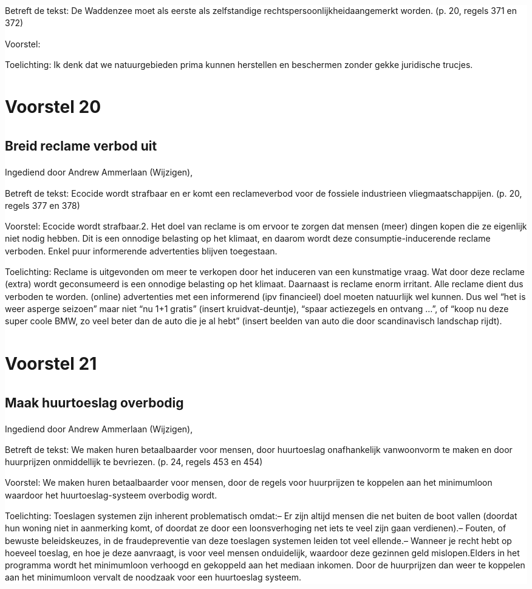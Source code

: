 Betreft de tekst: De Waddenzee moet als eerste als zelfstandige rechtspersoonlijkheidaangemerkt worden. (p. 20, regels 371 en 372)

Voorstel: 

Toelichting: Ik denk dat we natuurgebieden prima kunnen herstellen en beschermen zonder gekke juridische trucjes.

		

# Voorstel 20 

## Breid reclame verbod uit

Ingediend door Andrew Ammerlaan (Wijzigen),

Betreft de tekst: Ecocide wordt strafbaar en er komt een reclameverbod voor de fossiele industrieen vliegmaatschappijen. (p. 20, regels 377 en 378)

Voorstel: Ecocide wordt strafbaar.2. Het doel van reclame is om ervoor te zorgen dat mensen (meer) dingen kopen die ze eigenlijk niet nodig hebben. Dit is een onnodige belasting op het klimaat, en daarom wordt deze consumptie-inducerende reclame verboden. Enkel puur informerende advertenties blijven toegestaan.<en hernummer de hierop volgende punten>

Toelichting: Reclame is uitgevonden om meer te verkopen door het induceren van een kunstmatige vraag. Wat door deze reclame (extra) wordt geconsumeerd is een onnodige belasting op het klimaat. Daarnaast is reclame enorm irritant. Alle reclame dient dus verboden te worden. (online) advertenties met een informerend (ipv financieel) doel moeten natuurlijk wel kunnen. Dus wel “het is weer asperge seizoen” maar niet “nu 1+1 gratis” (insert kruidvat-deuntje), “spaar actiezegels en ontvang …”, of “koop nu deze super coole BMW, zo veel beter dan de auto die je al hebt” (insert beelden van auto die door scandinavisch landschap rijdt).

		

# Voorstel 21 

## Maak huurtoeslag overbodig

Ingediend door Andrew Ammerlaan (Wijzigen),

Betreft de tekst: We maken huren betaalbaarder voor mensen, door huurtoeslag onafhankelijk vanwoonvorm te maken en door huurprijzen onmiddellijk te bevriezen. (p. 24, regels 453 en 454)

Voorstel: We maken huren betaalbaarder voor mensen, door de regels voor huurprijzen te koppelen aan het minimumloon waardoor het huurtoeslag-systeem overbodig wordt.

Toelichting: Toeslagen systemen zijn inherent problematisch omdat:– Er zijn altijd mensen die net buiten de boot vallen (doordat hun woning niet in aanmerking komt, of doordat ze door een loonsverhoging net iets te veel zijn gaan verdienen).– Fouten, of bewuste beleidskeuzes, in de fraudepreventie van deze toeslagen systemen leiden tot veel ellende.– Wanneer je recht hebt op hoeveel toeslag, en hoe je deze aanvraagt, is voor veel mensen onduidelijk, waardoor deze gezinnen geld mislopen.Elders in het programma wordt het minimumloon verhoogd en gekoppeld aan het mediaan inkomen. Door de huurprijzen dan weer te koppelen aan het minimumloon vervalt de noodzaak voor een huurtoeslag systeem.
